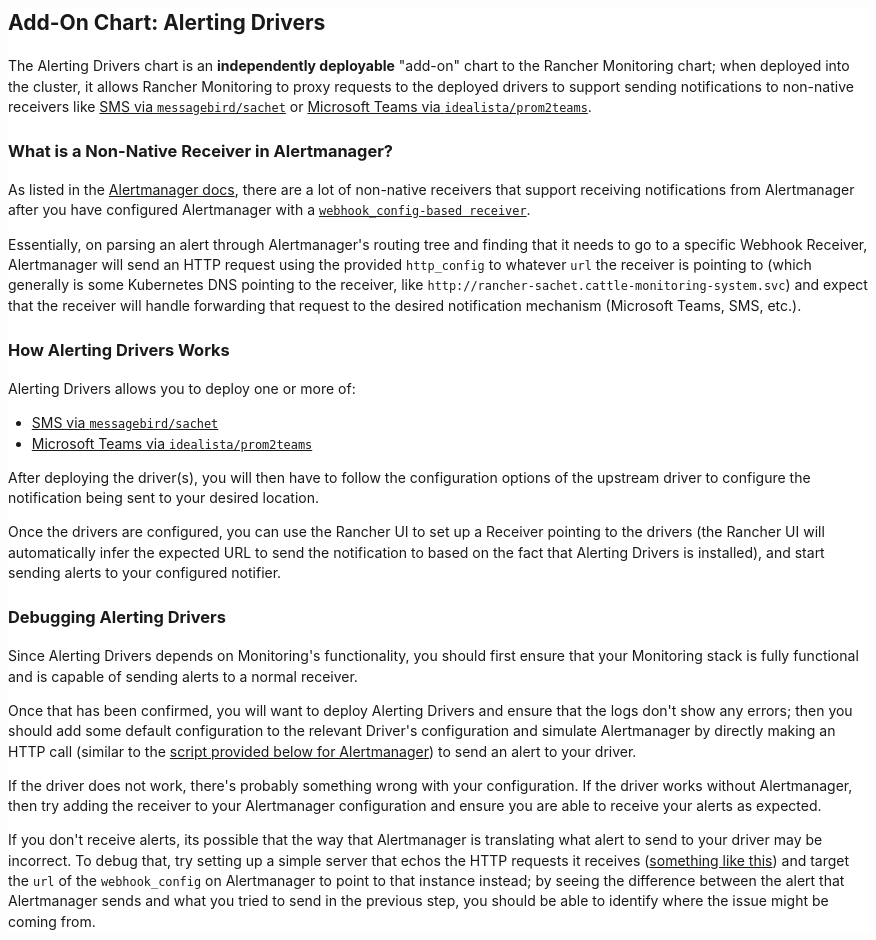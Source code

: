 ## Add-On Chart: Alerting Drivers

The Alerting Drivers chart is an **independently deployable** "add-on" chart to the Rancher Monitoring chart; when deployed into the cluster, it allows Rancher Monitoring to proxy requests to the deployed drivers to support sending notifications to non-native receivers like [SMS via `messagebird/sachet`](https://github.com/messagebird/sachet) or [Microsoft Teams via `idealista/prom2teams`](https://github.com/idealista/prom2teams).

### What is a Non-Native Receiver in Alertmanager?

As listed in the [Alertmanager docs](https://prometheus.io/docs/operating/integrations/#alertmanager-webhook-receiver), there are a lot of non-native receivers that support receiving notifications from Alertmanager after you have configured Alertmanager with a [`webhook_config-based receiver`](https://prometheus.io/docs/alerting/latest/configuration/#webhook_config).

Essentially, on parsing an alert through Alertmanager's routing tree and finding that it needs to go to a specific Webhook Receiver, Alertmanager will send an HTTP request using the provided `http_config` to whatever `url` the receiver is pointing to (which generally is some Kubernetes DNS pointing to the receiver, like `http://rancher-sachet.cattle-monitoring-system.svc`) and expect that the receiver will handle forwarding that request to the desired notification mechanism (Microsoft Teams, SMS, etc.).

### How Alerting Drivers Works

Alerting Drivers allows you to deploy one or more of:
- [SMS via `messagebird/sachet`](https://github.com/messagebird/sachet)
- [Microsoft Teams via `idealista/prom2teams`](https://github.com/idealista/prom2teams)

After deploying the driver(s), you will then have to follow the configuration options of the upstream driver to configure the notification being sent to your desired location.

Once the drivers are configured, you can use the Rancher UI to set up a Receiver pointing to the drivers (the Rancher UI will automatically infer the expected URL to send the notification to based on the fact that Alerting Drivers is installed), and start sending alerts to your configured notifier.

### Debugging Alerting Drivers

Since Alerting Drivers depends on Monitoring's functionality, you should first ensure that your Monitoring stack is fully functional and is capable of sending alerts to a normal receiver.

Once that has been confirmed, you will want to deploy Alerting Drivers and ensure that the logs don't show any errors; then you should add some default configuration to the relevant Driver's configuration and simulate Alertmanager by directly making an HTTP call (similar to the [script provided below for Alertmanager](#example-send-alerts-to-alertmanager)) to send an alert to your driver.

If the driver does not work, there's probably something wrong with your configuration. If the driver works without Alertmanager, then try adding the receiver to your Alertmanager configuration and ensure you are able to receive your alerts as expected.

If you don't receive alerts, its possible that the way that Alertmanager is translating what alert to send to your driver may be incorrect. To debug that, try setting up a simple server that echos the HTTP requests it receives ([something like this](https://code.mendhak.com/docker-http-https-echo/)) and target the `url` of the `webhook_config` on Alertmanager to point to that instance instead; by seeing the difference between the alert that Alertmanager sends and what you tried to send in the previous step, you should be able to identify where the issue might be coming from.
